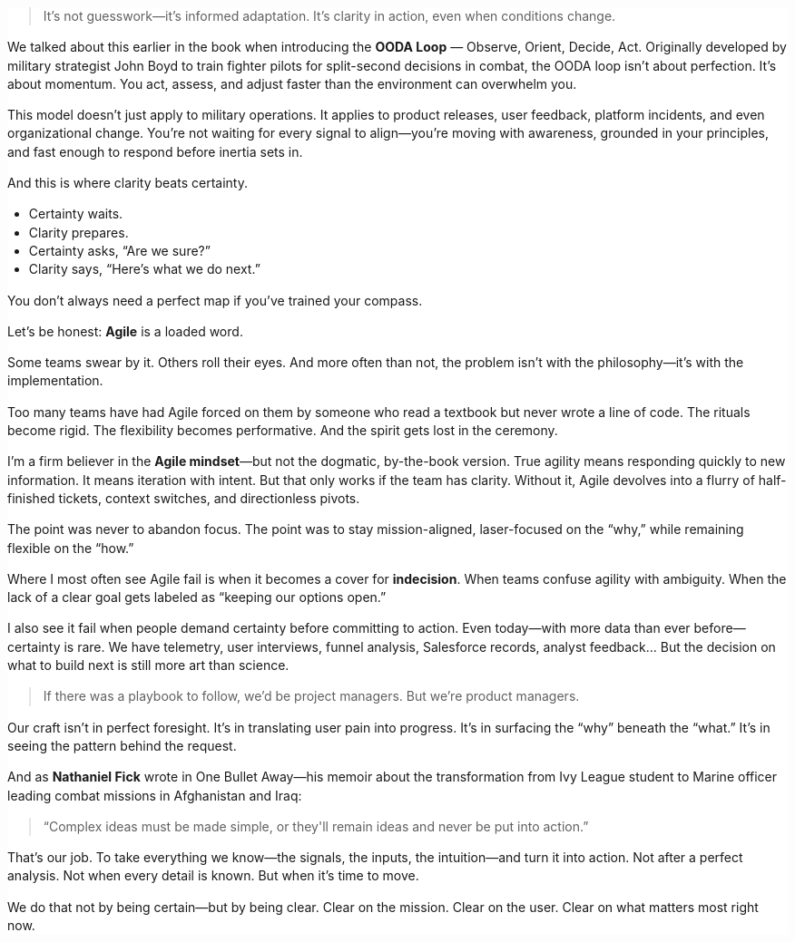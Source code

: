 > It’s not guesswork—it’s informed adaptation. It’s clarity in action, even when conditions change.

We talked about this earlier in the book when introducing the **OODA Loop** — Observe, Orient, Decide, Act. Originally developed by military strategist John Boyd to train fighter pilots for split-second decisions in combat, the OODA loop isn’t about perfection. It’s about momentum. You act, assess, and adjust faster than the environment can overwhelm you.

This model doesn’t just apply to military operations. It applies to product releases, user feedback, platform incidents, and even organizational change. You’re not waiting for every signal to align—you’re moving with awareness, grounded in your principles, and fast enough to respond before inertia sets in.

And this is where clarity beats certainty.
- Certainty waits.
- Clarity prepares.
- Certainty asks, “Are we sure?”
- Clarity says, “Here’s what we do next.”

You don’t always need a perfect map if you’ve trained your compass.

Let’s be honest: **Agile** is a loaded word.

Some teams swear by it. Others roll their eyes. And more often than not, the problem isn’t with the philosophy—it’s with the implementation.

Too many teams have had Agile forced on them by someone who read a textbook but never wrote a line of code. The rituals become rigid. The flexibility becomes performative. And the spirit gets lost in the ceremony.

I’m a firm believer in the **Agile mindset**—but not the dogmatic, by-the-book version. True agility means responding quickly to new information. It means iteration with intent. But that only works if the team has clarity. Without it, Agile devolves into a flurry of half-finished tickets, context switches, and directionless pivots.

The point was never to abandon focus. The point was to stay mission-aligned, laser-focused on the “why,” while remaining flexible on the “how.”

Where I most often see Agile fail is when it becomes a cover for **indecision**. When teams confuse agility with ambiguity. When the lack of a clear goal gets labeled as “keeping our options open.”

I also see it fail when people demand certainty before committing to action. Even today—with more data than ever before—certainty is rare. We have telemetry, user interviews, funnel analysis, Salesforce records, analyst feedback… But the decision on what to build next is still more art than science.

> If there was a playbook to follow, we’d be project managers. But we’re product managers.

Our craft isn’t in perfect foresight. It’s in translating user pain into progress. It’s in surfacing the “why” beneath the “what.” It’s in seeing the pattern behind the request.

And as **Nathaniel Fick** wrote in One Bullet Away—his memoir about the transformation from Ivy League student to Marine officer leading combat missions in Afghanistan and Iraq:

> “Complex ideas must be made simple, or they'll remain ideas and never be put into action.”

That’s our job. To take everything we know—the signals, the inputs, the intuition—and turn it into action. Not after a perfect analysis. Not when every detail is known. But when it’s time to move.

We do that not by being certain—but by being clear. Clear on the mission. Clear on the user. Clear on what matters most right now.
